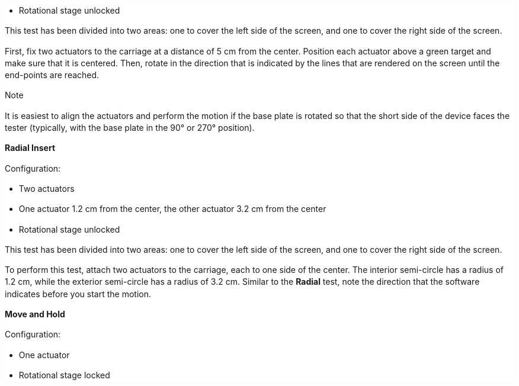 

-   Rotational stage unlocked



This test has been divided into two areas: one to cover the left side of the screen, and one to cover the right side of the screen.



First, fix two actuators to the carriage at a distance of 5 cm from the center. Position each actuator above a green target and make sure that it is centered. Then, rotate in the direction that is indicated by the lines that are rendered on the screen until the end-points are reached.



>[!NOTE]

It is easiest to align the actuators and perform the motion if the base plate is rotated so that the short side of the device faces the tester (typically, with the base plate in the 90° or 270° position).





**Radial Insert**



Configuration:



-   Two actuators



-   One actuator 1.2 cm from the center, the other actuator 3.2 cm from the center



-   Rotational stage unlocked



This test has been divided into two areas: one to cover the left side of the screen, and one to cover the right side of the screen.



To perform this test, attach two actuators to the carriage, each to one side of the center. The interior semi-circle has a radius of 1.2 cm, while the exterior semi-circle has a radius of 3.2 cm. Similar to the **Radial** test, note the direction that the software indicates before you start the motion.



**Move and Hold**



Configuration:



-   One actuator



-   Rotational stage locked
